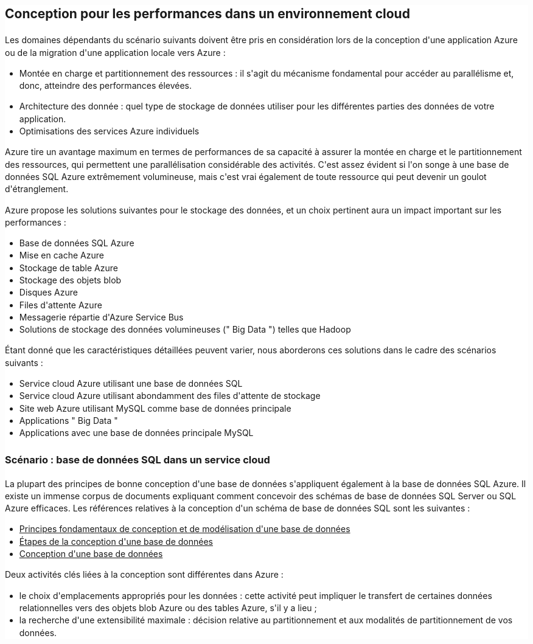 ## Conception pour les performances dans un environnement cloud ##

Les domaines dépendants du scénario suivants doivent être pris en considération lors de la conception d'une application Azure ou de la migration d'une application locale vers Azure : 

- Montée en charge et partitionnement des ressources : il s'agit du mécanisme fondamental pour accéder au parallélisme et, donc, atteindre des performances élevées. 
* Architecture des donnée : quel type de stockage de données utiliser pour les différentes parties des données de votre application. 
* Optimisations des services Azure individuels 

Azure tire un avantage maximum en termes de performances de sa capacité à assurer la montée en charge et le partitionnement des ressources, qui permettent une parallélisation considérable des activités. C'est assez évident si l'on songe à une base de données SQL Azure extrêmement volumineuse, mais c'est vrai également de toute ressource qui peut devenir un goulot d'étranglement. 

Azure propose les solutions suivantes pour le stockage des données, et un choix pertinent aura un impact important sur les performances : 

* Base de données SQL Azure 
* Mise en cache Azure 
* Stockage de table Azure 
* Stockage des objets blob 
* Disques Azure 
* Files d'attente Azure 
* Messagerie répartie d'Azure Service Bus 
* Solutions de stockage des données volumineuses (" Big Data ") telles que Hadoop 

Étant donné que les caractéristiques détaillées peuvent varier, nous aborderons ces solutions dans le cadre des scénarios suivants : 

* Service cloud Azure utilisant une base de données SQL 
* Service cloud Azure utilisant abondamment des files d'attente de stockage 
* Site web Azure utilisant MySQL comme base de données principale 
* Applications " Big Data " 
* Applications avec une base de données principale MySQL 

### Scénario : base de données SQL dans un service cloud ###

La plupart des principes de bonne conception d'une base de données s'appliquent également à la base de données SQL Azure. Il existe un immense corpus de documents expliquant comment concevoir des schémas de base de données SQL Server ou SQL Azure efficaces. Les références relatives à la conception d'un schéma de base de données SQL sont les suivantes : 

* [Principes fondamentaux de conception et de modélisation d'une base de données](http://go.microsoft.com/fwlink/?LinkId=252675) 
* [Étapes de la conception d'une base de données](http://go.microsoft.com/fwlink/?LinkId=252676) 
* [Conception d'une base de données](http://go.microsoft.com/fwlink/?LinkId=252677) 

Deux activités clés liées à la conception sont différentes dans Azure : 

* le choix d'emplacements appropriés pour les données : cette activité peut impliquer le transfert de certaines données relationnelles vers des objets blob Azure ou des tables Azure, s'il y a lieu ; 
* la recherche d'une extensibilité maximale : décision relative au partitionnement et aux modalités de partitionnement de vos données. 
